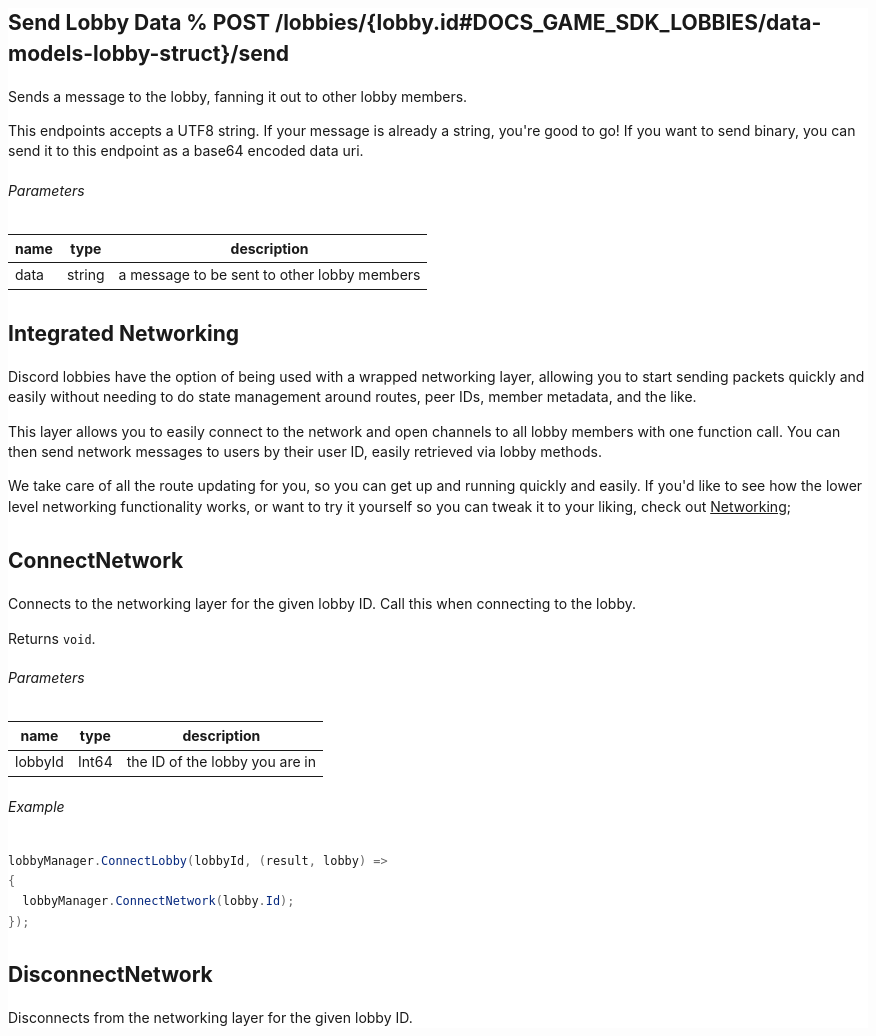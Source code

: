 ## Send Lobby Data % POST /lobbies/{lobby.id#DOCS_GAME_SDK_LOBBIES/data-models-lobby-struct}/send

Sends a message to the lobby, fanning it out to other lobby members.

This endpoints accepts a UTF8 string. If your message is already a string, you're good to go! If you want to send binary, you can send it to this endpoint as a base64 encoded data uri.

###### Parameters

| name | type   | description                                 |
|------|--------|---------------------------------------------|
| data | string | a message to be sent to other lobby members |

## Integrated Networking

Discord lobbies have the option of being used with a wrapped networking layer, allowing you to start sending packets quickly and easily without needing to do state management around routes, peer IDs, member metadata, and the like.

This layer allows you to easily connect to the network and open channels to all lobby members with one function call. You can then send network messages to users by their user ID, easily retrieved via lobby methods.

We take care of all the route updating for you, so you can get up and running quickly and easily. If you'd like to see how the lower level networking functionality works, or want to try it yourself so you can tweak it to your liking, check out [Networking](#DOCS_GAME_SDK_NETWORKING/);

## ConnectNetwork

Connects to the networking layer for the given lobby ID. Call this when connecting to the lobby.

Returns `void`.

###### Parameters

| name    | type  | description                    |
|---------|-------|--------------------------------|
| lobbyId | Int64 | the ID of the lobby you are in |

###### Example

```cs
lobbyManager.ConnectLobby(lobbyId, (result, lobby) =>
{
  lobbyManager.ConnectNetwork(lobby.Id);
});
```

## DisconnectNetwork

Disconnects from the networking layer for the given lobby ID.
